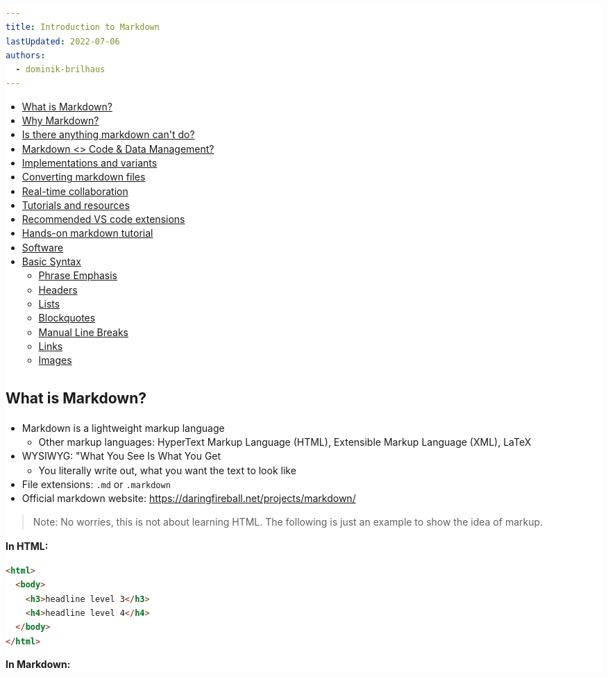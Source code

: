 ```yaml
---
title: Introduction to Markdown
lastUpdated: 2022-07-06
authors:
  - dominik-brilhaus
---
```


- [What is Markdown?](#what-is-markdown)
- [Why Markdown?](#why-markdown)
- [Is there anything markdown can't do?](#is-there-anything-markdown-cant-do)
- [Markdown \<\> Code \& Data Management?](#markdown--code--data-management)
- [Implementations and variants](#implementations-and-variants)
- [Converting markdown files](#converting-markdown-files)
- [Real-time collaboration](#real-time-collaboration)
- [Tutorials and resources](#tutorials-and-resources)
- [Recommended VS code extensions](#recommended-vs-code-extensions)
- [Hands-on markdown tutorial](#hands-on-markdown-tutorial)
- [Software](#software)
- [Basic Syntax](#basic-syntax)
  - [Phrase Emphasis](#phrase-emphasis)
  - [Headers](#headers)
  - [Lists](#lists)
  - [Blockquotes](#blockquotes)
  - [Manual Line Breaks](#manual-line-breaks)
  - [Links](#links)
  - [Images](#images)

## What is Markdown?

- Markdown is a lightweight markup language
  - Other markup languages: HyperText Markup Language (HTML), Extensible Markup Language (XML), LaTeX
- WYSIWYG: "What You See Is What You Get
  - You literally write out, what you want the text to look like
- File extensions: `.md` or `.markdown`
- Official markdown website: <https://daringfireball.net/projects/markdown/>

> Note: No worries, this is not about learning HTML. The following is just an example to show the idea of markup.

**In HTML:**

```html
<html>
  <body>    
    <h3>headline level 3</h3>
    <h4>headline level 4</h4>
  </body>
</html>
```

**In Markdown:**
